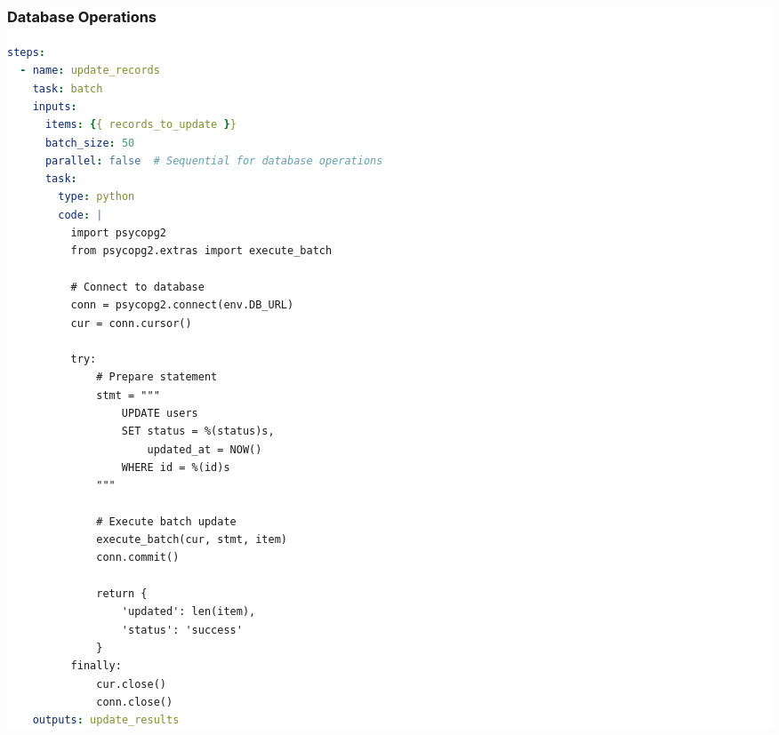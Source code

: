 ### Database Operations

```yaml
steps:
  - name: update_records
    task: batch
    inputs:
      items: {{ records_to_update }}
      batch_size: 50
      parallel: false  # Sequential for database operations
      task:
        type: python
        code: |
          import psycopg2
          from psycopg2.extras import execute_batch
          
          # Connect to database
          conn = psycopg2.connect(env.DB_URL)
          cur = conn.cursor()
          
          try:
              # Prepare statement
              stmt = """
                  UPDATE users
                  SET status = %(status)s,
                      updated_at = NOW()
                  WHERE id = %(id)s
              """
              
              # Execute batch update
              execute_batch(cur, stmt, item)
              conn.commit()
              
              return {
                  'updated': len(item),
                  'status': 'success'
              }
          finally:
              cur.close()
              conn.close()
    outputs: update_results
``` 